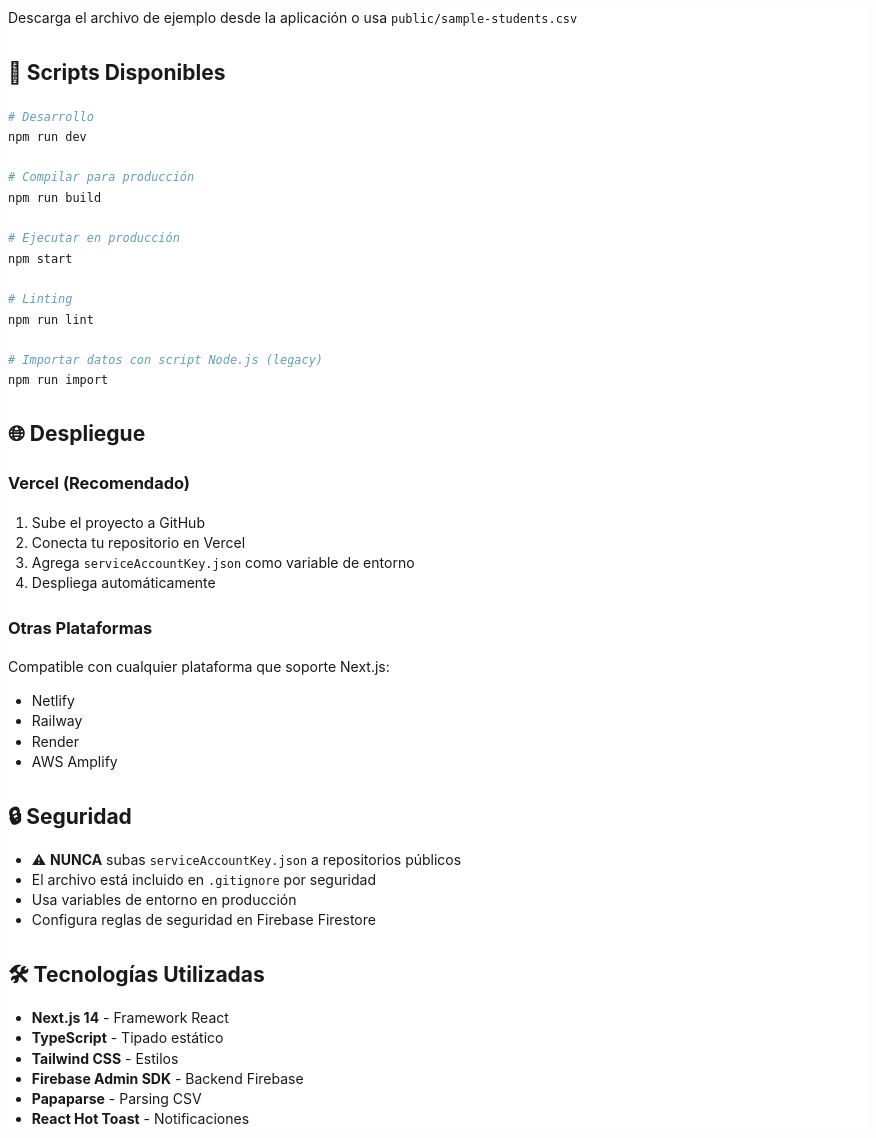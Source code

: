 Descarga el archivo de ejemplo desde la aplicación o usa `public/sample-students.csv`

## 🔧 Scripts Disponibles

```bash
# Desarrollo
npm run dev

# Compilar para producción
npm run build

# Ejecutar en producción
npm start

# Linting
npm run lint

# Importar datos con script Node.js (legacy)
npm run import
```

## 🌐 Despliegue

### Vercel (Recomendado)

1. Sube el proyecto a GitHub
2. Conecta tu repositorio en Vercel
3. Agrega `serviceAccountKey.json` como variable de entorno
4. Despliega automáticamente

### Otras Plataformas

Compatible con cualquier plataforma que soporte Next.js:
- Netlify
- Railway
- Render
- AWS Amplify

## 🔒 Seguridad

- ⚠️ **NUNCA** subas `serviceAccountKey.json` a repositorios públicos
- El archivo está incluido en `.gitignore` por seguridad
- Usa variables de entorno en producción
- Configura reglas de seguridad en Firebase Firestore

## 🛠️ Tecnologías Utilizadas

- **Next.js 14** - Framework React
- **TypeScript** - Tipado estático
- **Tailwind CSS** - Estilos
- **Firebase Admin SDK** - Backend Firebase
- **Papaparse** - Parsing CSV
- **React Hot Toast** - Notificaciones
